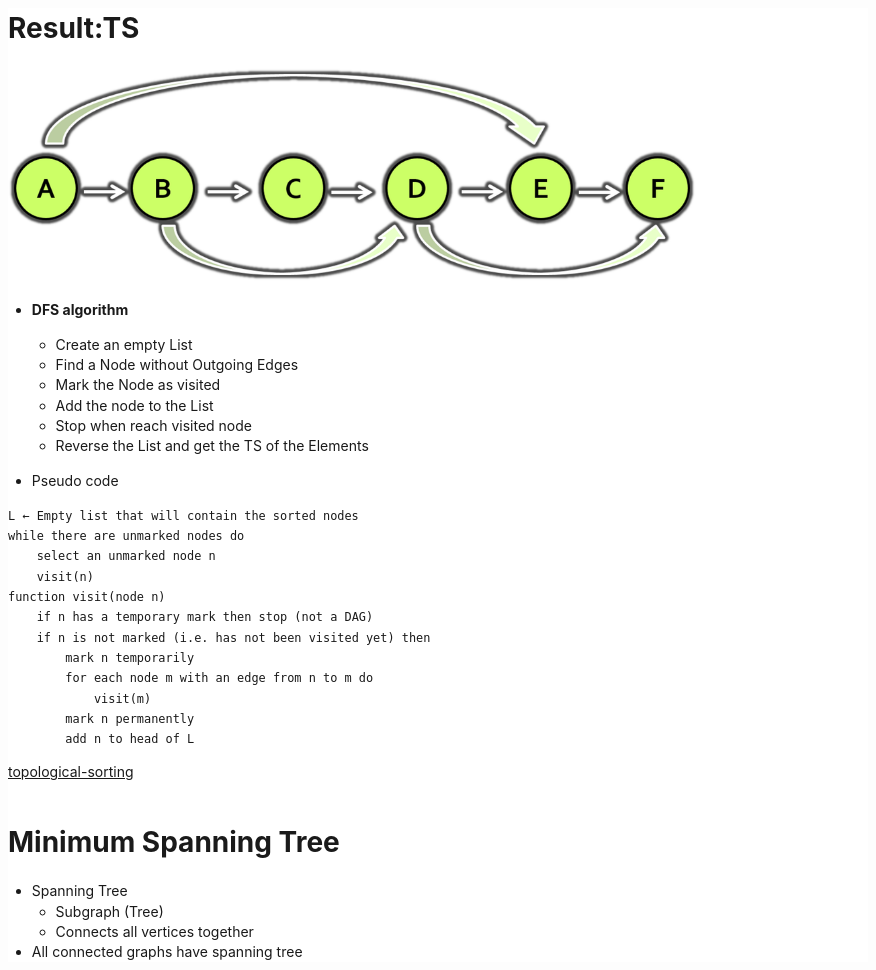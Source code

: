 
# Result:TS
<img class="slide-image" src="imgs/topo-result.png" style="width:80%; top:30%; left:7%" />



* **DFS algorithm**
  * Create an empty List
  * Find a Node without Outgoing Edges
  * Mark the Node as visited
  * Add the node to the List
  * Stop when reach visited node
  * Reverse the List and get the TS of the Elements



* Pseudo code

```
L ← Empty list that will contain the sorted nodes
while there are unmarked nodes do
    select an unmarked node n
    visit(n)
function visit(node n)
    if n has a temporary mark then stop (not a DAG)
    if n is not marked (i.e. has not been visited yet) then
        mark n temporarily
        for each node m with an edge from n to m do
            visit(m)
        mark n permanently
        add n to head of L
```
[topological-sorting](http://www.geeksforgeeks.org/topological-sorting/)










# Minimum Spanning Tree
* Spanning Tree
  * Subgraph (Tree)
  * Connects all vertices together
* All connected graphs have spanning tree

